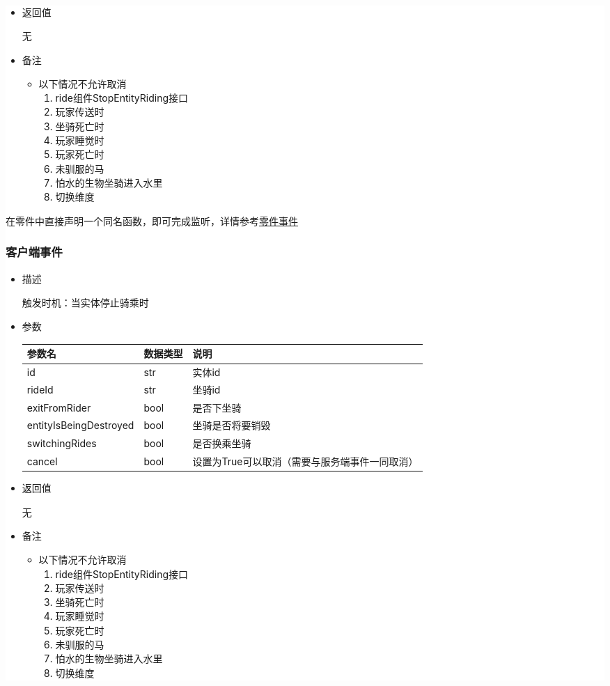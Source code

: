 - 返回值

    无

- 备注
    - 以下情况不允许取消
        1. ride组件StopEntityRiding接口
        2. 玩家传送时
        3. 坐骑死亡时
        4. 玩家睡觉时
        5. 玩家死亡时
        6. 未驯服的马
        7. 怕水的生物坐骑进入水里
        8. 切换维度

在零件中直接声明一个同名函数，即可完成监听，详情参考<a href="../../../mcguide/20-玩法开发/14-预设玩法编程/12-深入理解零件/0-零件开发.html#零件事件">零件事件</a>


<span id="client"></span>
### 客户端事件

- 描述

    触发时机：当实体停止骑乘时

- 参数

    | 参数名 | <div style="width: 4em">数据类型</div> | 说明 |
    | :--- | :--- | :--- |
    | id | str | 实体id |
    | rideId | str | 坐骑id |
    | exitFromRider | bool | 是否下坐骑 |
    | entityIsBeingDestroyed | bool | 坐骑是否将要销毁 |
    | switchingRides | bool | 是否换乘坐骑 |
    | cancel | bool | 设置为True可以取消（需要与服务端事件一同取消） |

- 返回值

    无

- 备注
    - 以下情况不允许取消
        1. ride组件StopEntityRiding接口
        2. 玩家传送时
        3. 坐骑死亡时
        4. 玩家睡觉时
        5. 玩家死亡时
        6. 未驯服的马
        7. 怕水的生物坐骑进入水里
        8. 切换维度
